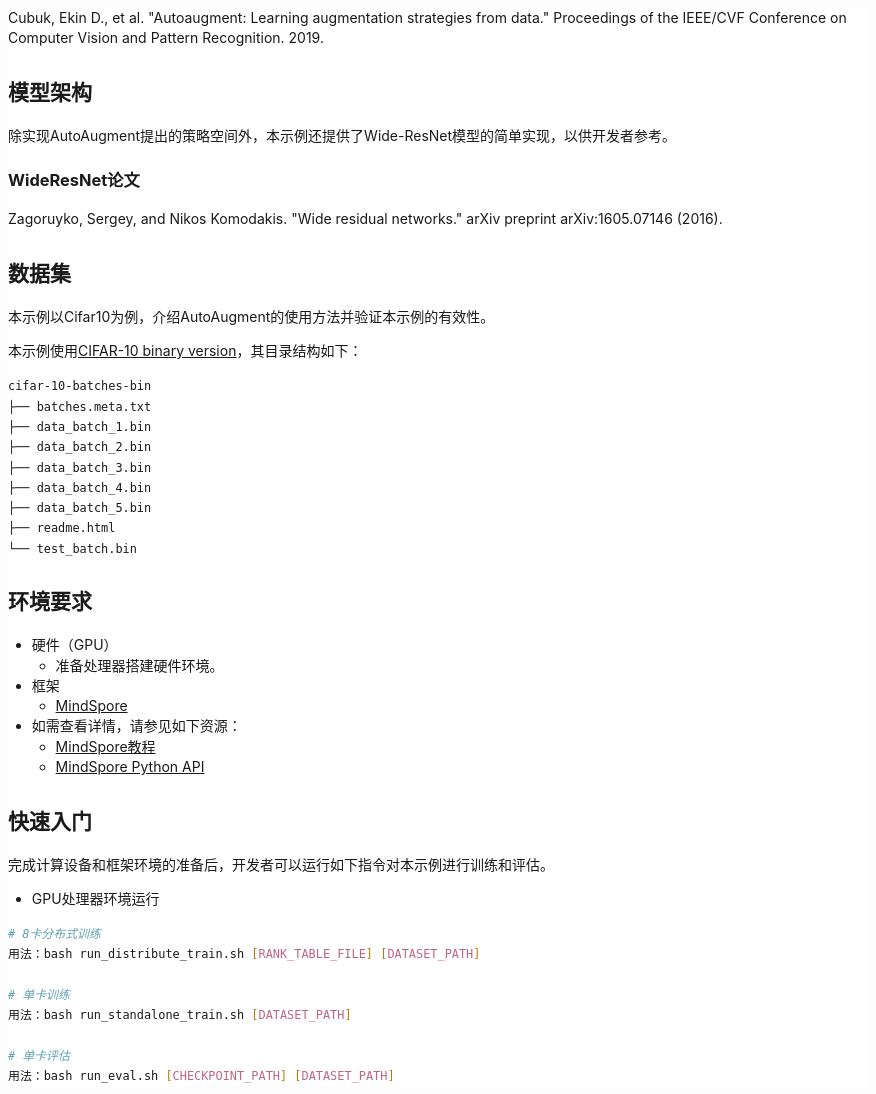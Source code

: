 Cubuk, Ekin D., et al. "Autoaugment: Learning augmentation strategies from data." Proceedings of the IEEE/CVF Conference on Computer Vision and Pattern Recognition. 2019.

## 模型架构

除实现AutoAugment提出的策略空间外，本示例还提供了Wide-ResNet模型的简单实现，以供开发者参考。

### WideResNet论文

Zagoruyko, Sergey, and Nikos Komodakis. "Wide residual networks." arXiv preprint arXiv:1605.07146 (2016).

## 数据集

本示例以Cifar10为例，介绍AutoAugment的使用方法并验证本示例的有效性。

本示例使用[CIFAR-10 binary version](https://www.cs.toronto.edu/~kriz/cifar-10-binary.tar.gz)，其目录结构如下：

```bash
cifar-10-batches-bin
├── batches.meta.txt
├── data_batch_1.bin
├── data_batch_2.bin
├── data_batch_3.bin
├── data_batch_4.bin
├── data_batch_5.bin
├── readme.html
└── test_batch.bin
```

## 环境要求

- 硬件（GPU）
    - 准备处理器搭建硬件环境。
- 框架
    - [MindSpore](https://www.mindspore.cn/install/)
- 如需查看详情，请参见如下资源：
    - [MindSpore教程](https://www.mindspore.cn/tutorials/zh-CN/master/index.html)
    - [MindSpore Python API](https://www.mindspore.cn/docs/api/zh-CN/master/index.html)

## 快速入门

完成计算设备和框架环境的准备后，开发者可以运行如下指令对本示例进行训练和评估。

- GPU处理器环境运行

```bash
# 8卡分布式训练
用法：bash run_distribute_train.sh [RANK_TABLE_FILE] [DATASET_PATH]

# 单卡训练
用法：bash run_standalone_train.sh [DATASET_PATH]

# 单卡评估
用法：bash run_eval.sh [CHECKPOINT_PATH] [DATASET_PATH]
```
